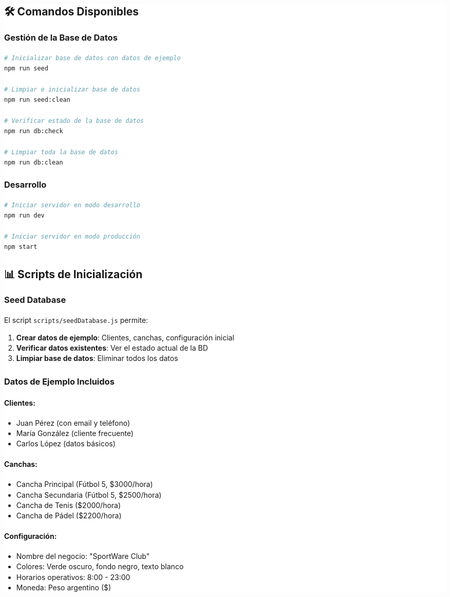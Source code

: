 ## 🛠️ Comandos Disponibles

### Gestión de la Base de Datos

```bash
# Inicializar base de datos con datos de ejemplo
npm run seed

# Limpiar e inicializar base de datos
npm run seed:clean

# Verificar estado de la base de datos
npm run db:check

# Limpiar toda la base de datos
npm run db:clean
```

### Desarrollo

```bash
# Iniciar servidor en modo desarrollo
npm run dev

# Iniciar servidor en modo producción
npm start
```

## 📊 Scripts de Inicialización

### Seed Database
El script `scripts/seedDatabase.js` permite:

1. **Crear datos de ejemplo**: Clientes, canchas, configuración inicial
2. **Verificar datos existentes**: Ver el estado actual de la BD
3. **Limpiar base de datos**: Eliminar todos los datos

### Datos de Ejemplo Incluidos

#### Clientes:
- Juan Pérez (con email y teléfono)
- María González (cliente frecuente)
- Carlos López (datos básicos)

#### Canchas:
- Cancha Principal (Fútbol 5, $3000/hora)
- Cancha Secundaria (Fútbol 5, $2500/hora)
- Cancha de Tenis ($2000/hora)
- Cancha de Pádel ($2200/hora)

#### Configuración:
- Nombre del negocio: "SportWare Club"
- Colores: Verde oscuro, fondo negro, texto blanco
- Horarios operativos: 8:00 - 23:00
- Moneda: Peso argentino ($)
